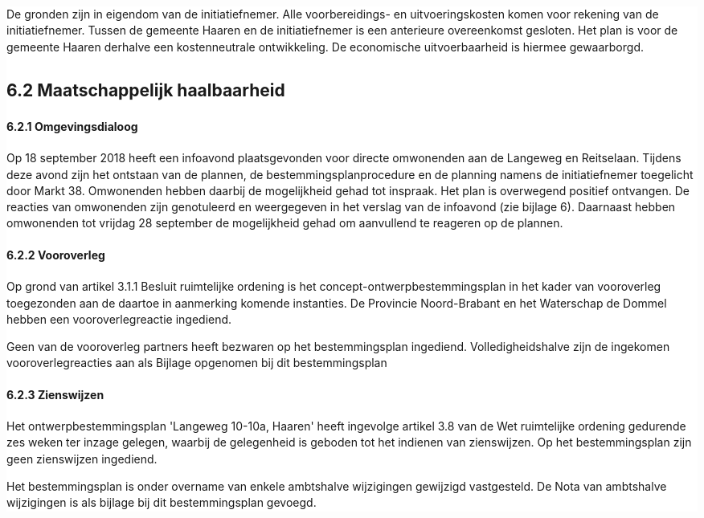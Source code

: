 De gronden zijn in eigendom van de initiatiefnemer. Alle voorbereidings- en uitvoeringskosten komen voor rekening van de initiatiefnemer. Tussen de gemeente Haaren en de initiatiefnemer is een anterieure overeenkomst gesloten. Het plan is voor de gemeente Haaren derhalve een kostenneutrale ontwikkeling. De economische uitvoerbaarheid is hiermee gewaarborgd.

## <span id="page-36-2"></span>**6.2 Maatschappelijk haalbaarheid**

#### 6.2.1 Omgevingsdialoog

Op 18 september 2018 heeft een infoavond plaatsgevonden voor directe omwonenden aan de Langeweg en Reitselaan. Tijdens deze avond zijn het ontstaan van de plannen, de bestemmingsplanprocedure en de planning namens de initiatiefnemer toegelicht door Markt 38. Omwonenden hebben daarbij de mogelijkheid gehad tot inspraak. Het plan is overwegend positief ontvangen. De reacties van omwonenden zijn genotuleerd en weergegeven in het verslag van de infoavond (zie bijlage 6). Daarnaast hebben omwonenden tot vrijdag 28 september de mogelijkheid gehad om aanvullend te reageren op de plannen.

#### 6.2.2 Vooroverleg

Op grond van artikel 3.1.1 Besluit ruimtelijke ordening is het concept-ontwerpbestemmingsplan in het kader van vooroverleg toegezonden aan de daartoe in aanmerking komende instanties. De Provincie Noord-Brabant en het Waterschap de Dommel hebben een vooroverlegreactie ingediend.

Geen van de vooroverleg partners heeft bezwaren op het bestemmingsplan ingediend. Volledigheidshalve zijn de ingekomen vooroverlegreacties aan als Bijlage opgenomen bij dit bestemmingsplan

#### 6.2.3 Zienswijzen

Het ontwerpbestemmingsplan 'Langeweg 10-10a, Haaren' heeft ingevolge artikel 3.8 van de Wet ruimtelijke ordening gedurende zes weken ter inzage gelegen, waarbij de gelegenheid is geboden tot het indienen van zienswijzen. Op het bestemmingsplan zijn geen zienswijzen ingediend.

Het bestemmingsplan is onder overname van enkele ambtshalve wijzigingen gewijzigd vastgesteld. De Nota van ambtshalve wijzigingen is als bijlage bij dit bestemmingsplan gevoegd.